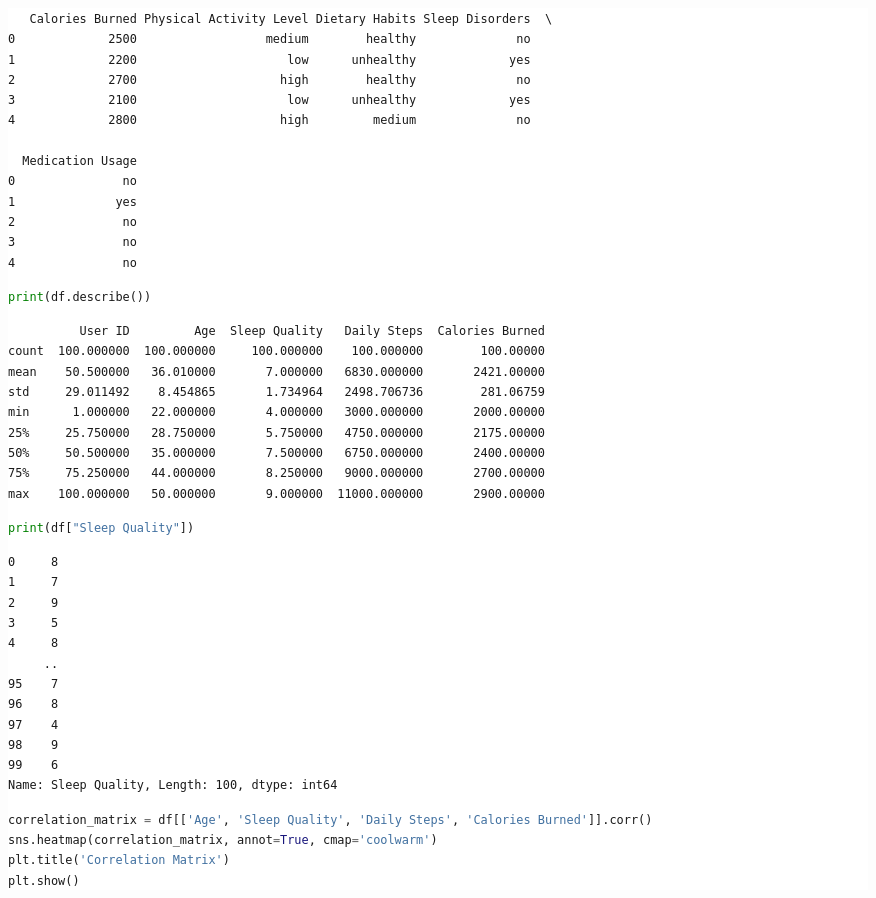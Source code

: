        Calories Burned Physical Activity Level Dietary Habits Sleep Disorders  \
    0             2500                  medium        healthy              no   
    1             2200                     low      unhealthy             yes   
    2             2700                    high        healthy              no   
    3             2100                     low      unhealthy             yes   
    4             2800                    high         medium              no   
    
      Medication Usage  
    0               no  
    1              yes  
    2               no  
    3               no  
    4               no  
    


```python
print(df.describe())
```

              User ID         Age  Sleep Quality   Daily Steps  Calories Burned
    count  100.000000  100.000000     100.000000    100.000000        100.00000
    mean    50.500000   36.010000       7.000000   6830.000000       2421.00000
    std     29.011492    8.454865       1.734964   2498.706736        281.06759
    min      1.000000   22.000000       4.000000   3000.000000       2000.00000
    25%     25.750000   28.750000       5.750000   4750.000000       2175.00000
    50%     50.500000   35.000000       7.500000   6750.000000       2400.00000
    75%     75.250000   44.000000       8.250000   9000.000000       2700.00000
    max    100.000000   50.000000       9.000000  11000.000000       2900.00000
    


```python
print(df["Sleep Quality"])
```

    0     8
    1     7
    2     9
    3     5
    4     8
         ..
    95    7
    96    8
    97    4
    98    9
    99    6
    Name: Sleep Quality, Length: 100, dtype: int64
    


```python

```


```python
correlation_matrix = df[['Age', 'Sleep Quality', 'Daily Steps', 'Calories Burned']].corr()
sns.heatmap(correlation_matrix, annot=True, cmap='coolwarm')
plt.title('Correlation Matrix')
plt.show()
```

